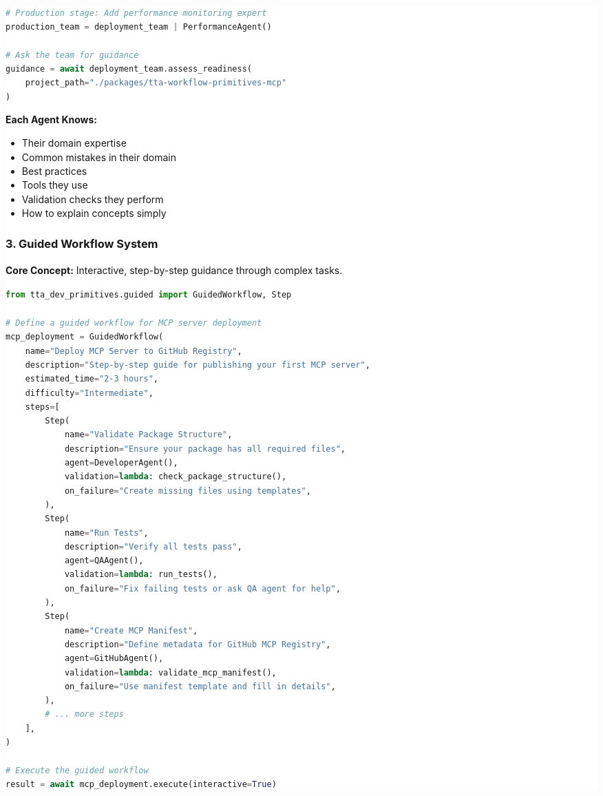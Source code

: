 ```python
# Production stage: Add performance monitoring expert
production_team = deployment_team | PerformanceAgent()

# Ask the team for guidance
guidance = await deployment_team.assess_readiness(
    project_path="./packages/tta-workflow-primitives-mcp"
)
```

**Each Agent Knows:**
- Their domain expertise
- Common mistakes in their domain
- Best practices
- Tools they use
- Validation checks they perform
- How to explain concepts simply

### 3. Guided Workflow System

**Core Concept:** Interactive, step-by-step guidance through complex tasks.

```python
from tta_dev_primitives.guided import GuidedWorkflow, Step

# Define a guided workflow for MCP server deployment
mcp_deployment = GuidedWorkflow(
    name="Deploy MCP Server to GitHub Registry",
    description="Step-by-step guide for publishing your first MCP server",
    estimated_time="2-3 hours",
    difficulty="Intermediate",
    steps=[
        Step(
            name="Validate Package Structure",
            description="Ensure your package has all required files",
            agent=DeveloperAgent(),
            validation=lambda: check_package_structure(),
            on_failure="Create missing files using templates",
        ),
        Step(
            name="Run Tests",
            description="Verify all tests pass",
            agent=QAAgent(),
            validation=lambda: run_tests(),
            on_failure="Fix failing tests or ask QA agent for help",
        ),
        Step(
            name="Create MCP Manifest",
            description="Define metadata for GitHub MCP Registry",
            agent=GitHubAgent(),
            validation=lambda: validate_mcp_manifest(),
            on_failure="Use manifest template and fill in details",
        ),
        # ... more steps
    ],
)

# Execute the guided workflow
result = await mcp_deployment.execute(interactive=True)
```
